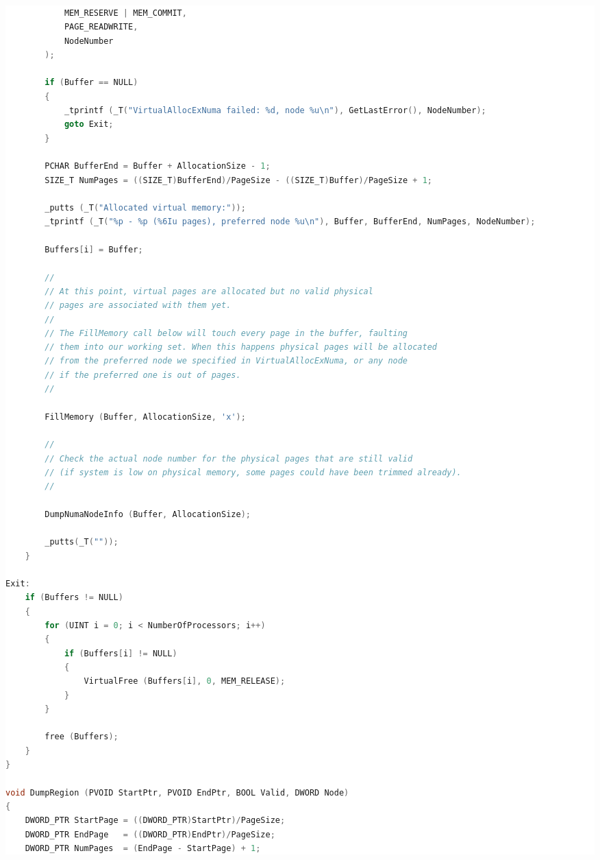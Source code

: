 ```C++
            MEM_RESERVE | MEM_COMMIT,
            PAGE_READWRITE,
            NodeNumber
        );

        if (Buffer == NULL)
        {
            _tprintf (_T("VirtualAllocExNuma failed: %d, node %u\n"), GetLastError(), NodeNumber);
            goto Exit;
        }

        PCHAR BufferEnd = Buffer + AllocationSize - 1;
        SIZE_T NumPages = ((SIZE_T)BufferEnd)/PageSize - ((SIZE_T)Buffer)/PageSize + 1;

        _putts (_T("Allocated virtual memory:"));
        _tprintf (_T("%p - %p (%6Iu pages), preferred node %u\n"), Buffer, BufferEnd, NumPages, NodeNumber);

        Buffers[i] = Buffer;

        //
        // At this point, virtual pages are allocated but no valid physical
        // pages are associated with them yet.
        //
        // The FillMemory call below will touch every page in the buffer, faulting
        // them into our working set. When this happens physical pages will be allocated
        // from the preferred node we specified in VirtualAllocExNuma, or any node
        // if the preferred one is out of pages.
        //

        FillMemory (Buffer, AllocationSize, 'x');

        //
        // Check the actual node number for the physical pages that are still valid
        // (if system is low on physical memory, some pages could have been trimmed already).
        //

        DumpNumaNodeInfo (Buffer, AllocationSize);

        _putts(_T(""));
    }

Exit:
    if (Buffers != NULL)
    {
        for (UINT i = 0; i < NumberOfProcessors; i++)
        {
            if (Buffers[i] != NULL)
            {
                VirtualFree (Buffers[i], 0, MEM_RELEASE);
            }
        }

        free (Buffers);
    }
}

void DumpRegion (PVOID StartPtr, PVOID EndPtr, BOOL Valid, DWORD Node)
{
    DWORD_PTR StartPage = ((DWORD_PTR)StartPtr)/PageSize;
    DWORD_PTR EndPage   = ((DWORD_PTR)EndPtr)/PageSize;
    DWORD_PTR NumPages  = (EndPage - StartPage) + 1;

```